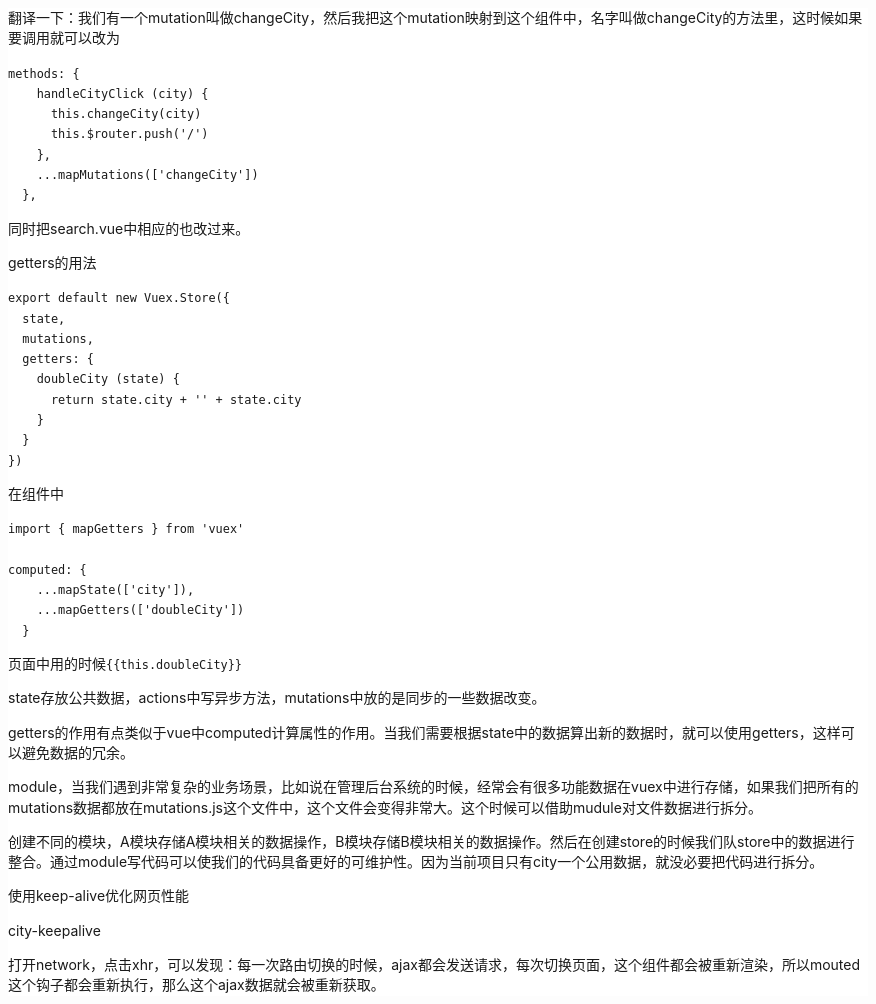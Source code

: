 翻译一下：我们有一个mutation叫做changeCity，然后我把这个mutation映射到这个组件中，名字叫做changeCity的方法里，这时候如果要调用就可以改为

```
methods: {
    handleCityClick (city) {
      this.changeCity(city)
      this.$router.push('/')
    },
    ...mapMutations(['changeCity'])
  },

```

同时把search.vue中相应的也改过来。

getters的用法

```
export default new Vuex.Store({
  state,
  mutations,
  getters: {
    doubleCity (state) {
      return state.city + '' + state.city
    }
  }
})

```

在组件中

```
import { mapGetters } from 'vuex'

computed: {
    ...mapState(['city']),
    ...mapGetters(['doubleCity'])
  }
```

页面中用的时候`{{this.doubleCity}} `

state存放公共数据，actions中写异步方法，mutations中放的是同步的一些数据改变。

getters的作用有点类似于vue中computed计算属性的作用。当我们需要根据state中的数据算出新的数据时，就可以使用getters，这样可以避免数据的冗余。

module，当我们遇到非常复杂的业务场景，比如说在管理后台系统的时候，经常会有很多功能数据在vuex中进行存储，如果我们把所有的mutations数据都放在mutations.js这个文件中，这个文件会变得非常大。这个时候可以借助mudule对文件数据进行拆分。

创建不同的模块，A模块存储A模块相关的数据操作，B模块存储B模块相关的数据操作。然后在创建store的时候我们队store中的数据进行整合。通过module写代码可以使我们的代码具备更好的可维护性。因为当前项目只有city一个公用数据，就没必要把代码进行拆分。

使用keep-alive优化网页性能

city-keepalive

打开network，点击xhr，可以发现：每一次路由切换的时候，ajax都会发送请求，每次切换页面，这个组件都会被重新渲染，所以mouted这个钩子都会重新执行，那么这个ajax数据就会被重新获取。

